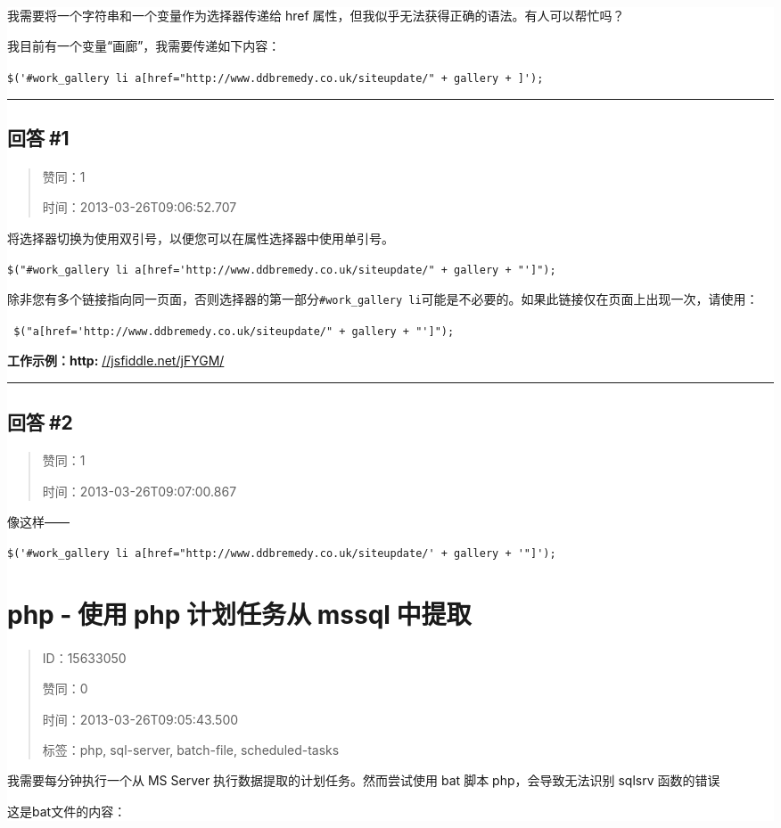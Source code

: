 我需要将一个字符串和一个变量作为选择器传递给 href 属性，但我似乎无法获得正确的语法。有人可以帮忙吗？

我目前有一个变量“画廊”，我需要传递如下内容：

```
$('#work_gallery li a[href="http://www.ddbremedy.co.uk/siteupdate/" + gallery + ]'); 
```

* * *

## 回答 #1

> 赞同：1
> 
> 时间：2013-03-26T09:06:52.707

将选择器切换为使用双引号，以便您可以在属性选择器中使用单引号。

```
$("#work_gallery li a[href='http://www.ddbremedy.co.uk/siteupdate/" + gallery + "']"); 
```

除非您有多个链接指向同一页面，否则选择器的第一部分`#work_gallery li`可能是不必要的。如果此链接仅在页面上出现一次，请使用：

```
 $("a[href='http://www.ddbremedy.co.uk/siteupdate/" + gallery + "']"); 
```

**工作示例：http:** [//jsfiddle.net/jFYGM/](http://jsfiddle.net/jFYGM/)

* * *

## 回答 #2

> 赞同：1
> 
> 时间：2013-03-26T09:07:00.867

像这样——

```
$('#work_gallery li a[href="http://www.ddbremedy.co.uk/siteupdate/' + gallery + '"]'); 
```

# php - 使用 php 计划任务从 mssql 中提取

> ID：15633050
> 
> 赞同：0
> 
> 时间：2013-03-26T09:05:43.500
> 
> 标签：php, sql-server, batch-file, scheduled-tasks

我需要每分钟执行一个从 MS Server 执行数据提取的计划任务。然而尝试使用 bat 脚本 php，会导致无法识别 sqlsrv 函数的错误

这是bat文件的内容：
